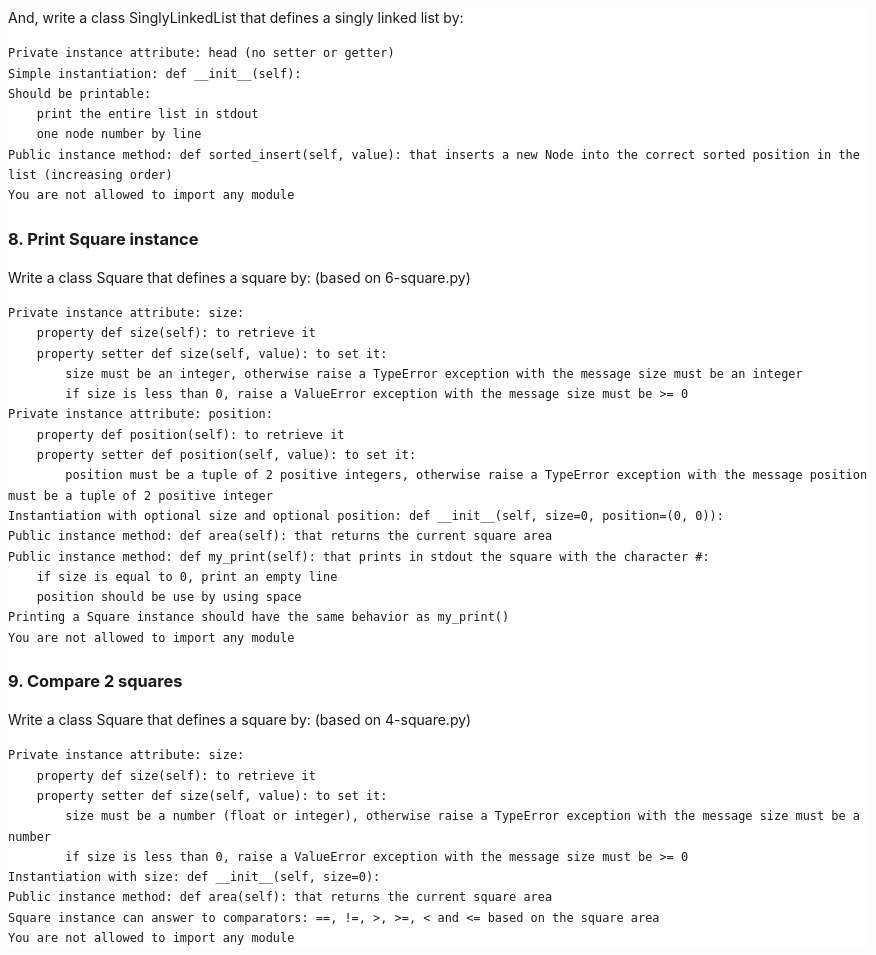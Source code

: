 And, write a class SinglyLinkedList that defines a singly linked list by:

    Private instance attribute: head (no setter or getter)
    Simple instantiation: def __init__(self):
    Should be printable:
        print the entire list in stdout
        one node number by line
    Public instance method: def sorted_insert(self, value): that inserts a new Node into the correct sorted position in the list (increasing order)
    You are not allowed to import any module
    
###  8. Print Square instance 

Write a class Square that defines a square by: (based on 6-square.py)

    Private instance attribute: size:
        property def size(self): to retrieve it
        property setter def size(self, value): to set it:
            size must be an integer, otherwise raise a TypeError exception with the message size must be an integer
            if size is less than 0, raise a ValueError exception with the message size must be >= 0
    Private instance attribute: position:
        property def position(self): to retrieve it
        property setter def position(self, value): to set it:
            position must be a tuple of 2 positive integers, otherwise raise a TypeError exception with the message position must be a tuple of 2 positive integer
    Instantiation with optional size and optional position: def __init__(self, size=0, position=(0, 0)):
    Public instance method: def area(self): that returns the current square area
    Public instance method: def my_print(self): that prints in stdout the square with the character #:
        if size is equal to 0, print an empty line
        position should be use by using space
    Printing a Square instance should have the same behavior as my_print()
    You are not allowed to import any module

###  9. Compare 2 squares 
Write a class Square that defines a square by: (based on 4-square.py)

    Private instance attribute: size:
        property def size(self): to retrieve it
        property setter def size(self, value): to set it:
            size must be a number (float or integer), otherwise raise a TypeError exception with the message size must be a number
            if size is less than 0, raise a ValueError exception with the message size must be >= 0
    Instantiation with size: def __init__(self, size=0):
    Public instance method: def area(self): that returns the current square area
    Square instance can answer to comparators: ==, !=, >, >=, < and <= based on the square area
    You are not allowed to import any module
